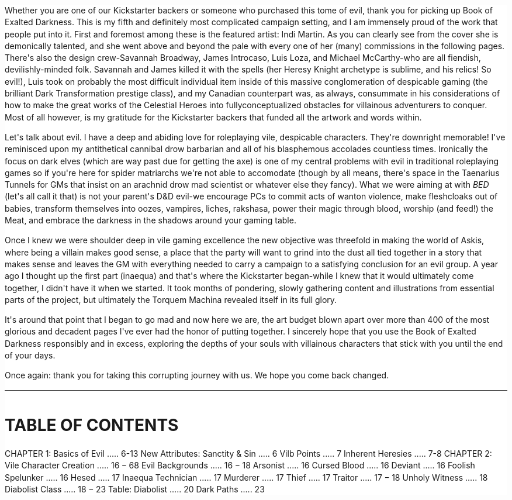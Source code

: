 Whether you are one of our Kickstarter backers or someone who purchased this tome of evil, thank you for picking up Book of Exalted Darkness. This is my fifth and definitely most complicated campaign setting, and I am immensely proud of the work that people put into it. First and foremost among these is the featured artist: Indi Martin. As you can clearly see from the cover she is demonically talented, and she went above and beyond the pale with every one of her (many) commissions in the following pages. There's also the design crew-Savannah Broadway, James Introcaso, Luis Loza, and Michael McCarthy-who are all fiendish, devilishly-minded folk. Savannah and James killed it with the spells (her Heresy Knight archetype is sublime, and his relics! So evil!), Luis took on probably the most difficult individual item inside of this massive conglomeration of despicable gaming (the brilliant Dark Transformation prestige class), and my Canadian counterpart was, as always, consummate in his considerations of how to make the great works of the Celestial Heroes into fullyconceptualized obstacles for villainous adventurers to conquer. Most of all however, is my gratitude for the Kickstarter backers that funded all the artwork and words within.

Let's talk about evil. I have a deep and abiding love for roleplaying vile, despicable characters. They're downright memorable! I've reminisced upon my antithetical cannibal drow barbarian and all of his blasphemous accolades countless times. Ironically the focus on dark elves (which are way past due for getting the axe) is one of my central problems with evil in traditional roleplaying games so if you're here for spider matriarchs we're not able to accomodate (though by all means, there's space in the Taenarius Tunnels for GMs that insist on an arachnid drow mad scientist or whatever else they fancy). What we were aiming at with $B E D$ (let's all call it that) is not your parent's $\mathrm{D} \& \mathrm{D}$ evil-we encourage PCs to commit acts of wanton violence, make fleshcloaks out of babies, transform themselves into oozes, vampires, liches, rakshasa, power their magic through blood, worship (and feed!) the Meat, and embrace the darkness in the shadows around your gaming table.

Once I knew we were shoulder deep in vile gaming excellence the new objective was threefold in making the world of Askis, where being a villain makes good sense, a place that the party will want to grind into the dust all tied together in a story that makes sense and leaves the GM with everything needed to carry a campaign to a satisfying conclusion for an evil group. A year ago I thought up the first part (inaequa) and that's where the Kickstarter began-while I knew that it would ultimately come together, I didn't have it when we started. It took months of pondering, slowly gathering content and illustrations from essential parts of the project, but ultimately the Torquem Machina revealed itself in its full glory.

It's around that point that I began to go mad and now here we are, the art budget blown apart over more than 400 of the most glorious and decadent pages I've ever had the honor of putting together. I sincerely hope that you use the Book of Exalted Darkness responsibly and in excess, exploring the depths of your souls with villainous characters that stick with you until the end of your days.

Once again: thank you for taking this corrupting journey with us.
We hope you come back changed.

---

# TABLE OF CONTENTS 

CHAPTER 1: Basics of Evil ..... 6-13
New Attributes: Sanctity \& Sin ..... 6
Vilb Points ..... 7
Inherent Heresies ..... 7-8
CHAPTER 2: Vile Character Creation ..... $16-68$
Evil Backgrounds ..... $16-18$
Arsonist ..... 16
Cursed Blood ..... 16
Deviant ..... 16
Foolish Spelunker ..... 16
Hesed ..... 17
Inaequa Technician ..... 17
Murderer ..... 17
Thief ..... 17
Traitor ..... $17-18$
Unholy Witness ..... 18
Diabolist Class ..... $18-23$
Table: Diabolist ..... 20
Dark Paths ..... 23